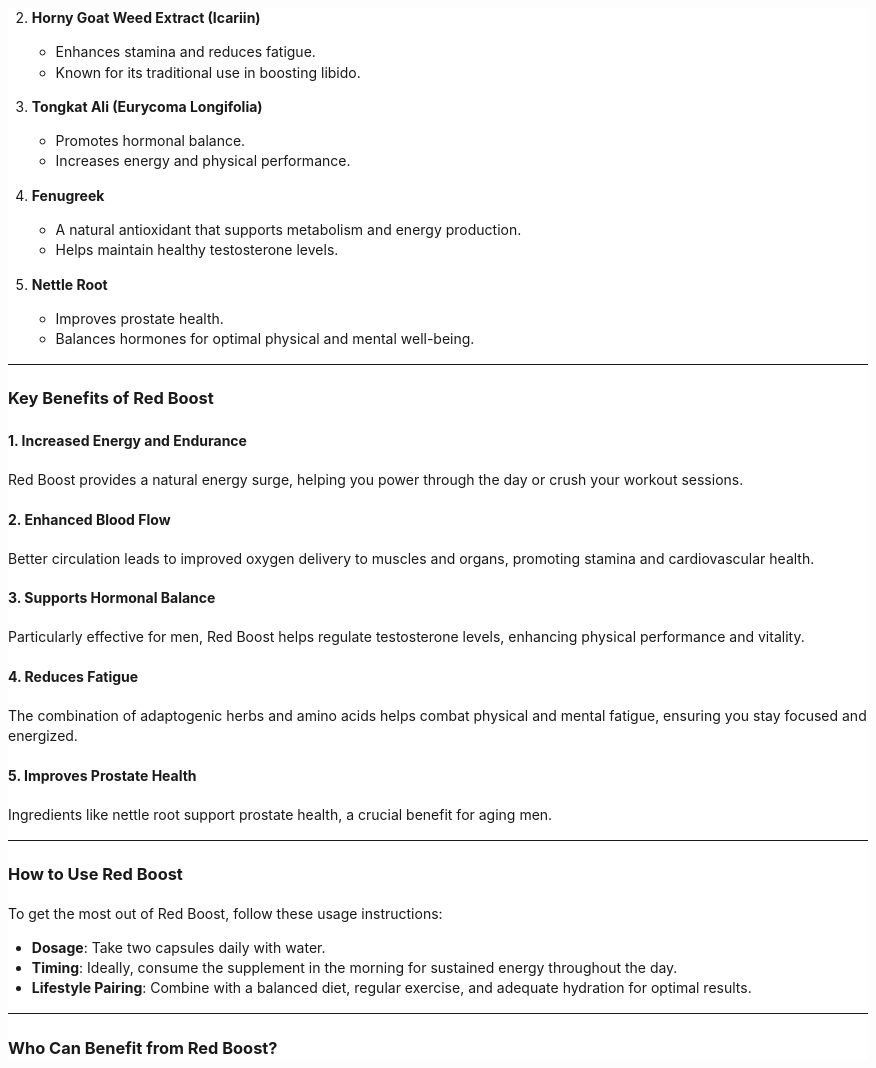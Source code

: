 2. **Horny Goat Weed Extract (Icariin)**  
   - Enhances stamina and reduces fatigue.  
   - Known for its traditional use in boosting libido.

3. **Tongkat Ali (Eurycoma Longifolia)**  
   - Promotes hormonal balance.  
   - Increases energy and physical performance.

4. **Fenugreek**  
   - A natural antioxidant that supports metabolism and energy production.  
   - Helps maintain healthy testosterone levels.

5. **Nettle Root**  
   - Improves prostate health.  
   - Balances hormones for optimal physical and mental well-being.

---

### **Key Benefits of Red Boost**

#### **1. Increased Energy and Endurance**  
Red Boost provides a natural energy surge, helping you power through the day or crush your workout sessions.

#### **2. Enhanced Blood Flow**  
Better circulation leads to improved oxygen delivery to muscles and organs, promoting stamina and cardiovascular health.

#### **3. Supports Hormonal Balance**  
Particularly effective for men, Red Boost helps regulate testosterone levels, enhancing physical performance and vitality.

#### **4. Reduces Fatigue**  
The combination of adaptogenic herbs and amino acids helps combat physical and mental fatigue, ensuring you stay focused and energized.

#### **5. Improves Prostate Health**  
Ingredients like nettle root support prostate health, a crucial benefit for aging men.

---

### **How to Use Red Boost**

To get the most out of Red Boost, follow these usage instructions:  
- **Dosage**: Take two capsules daily with water.  
- **Timing**: Ideally, consume the supplement in the morning for sustained energy throughout the day.  
- **Lifestyle Pairing**: Combine with a balanced diet, regular exercise, and adequate hydration for optimal results.

---

### **Who Can Benefit from Red Boost?**
